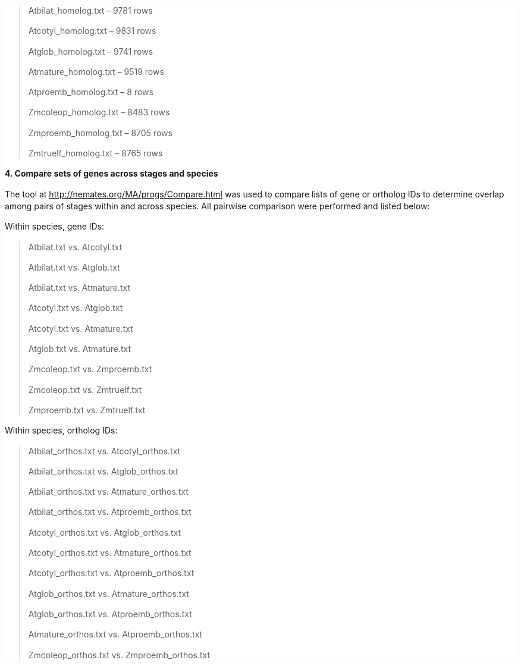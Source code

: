 > Atbilat\_homolog.txt – 9781 rows
>
> Atcotyl\_homolog.txt – 9831 rows
>
> Atglob\_homolog.txt – 9741 rows
>
> Atmature\_homolog.txt – 9519 rows
>
> Atproemb\_homolog.txt – 8 rows
>
> Zmcoleop\_homolog.txt – 8483 rows
>
> Zmproemb\_homolog.txt – 8705 rows
>
> Zmtruelf\_homolog.txt – 8765 rows

**4. Compare sets of genes across stages and species**

The tool at <http://nemates.org/MA/progs/Compare.html> was used to
compare lists of gene or ortholog IDs to determine overlap among pairs
of stages within and across species. All pairwise comparison were
performed and listed below:

Within species, gene IDs:

> Atbilat.txt vs. Atcotyl.txt
>
> Atbilat.txt vs. Atglob.txt
>
> Atbilat.txt vs. Atmature.txt
>
> Atcotyl.txt vs. Atglob.txt
>
> Atcotyl.txt vs. Atmature.txt
>
> Atglob.txt vs. Atmature.txt
>
> Zmcoleop.txt vs. Zmproemb.txt
>
> Zmcoleop.txt vs. Zmtruelf.txt
>
> Zmproemb.txt vs. Zmtruelf.txt

Within species, ortholog IDs:

> Atbilat\_orthos.txt vs. Atcotyl\_orthos.txt
>
> Atbilat\_orthos.txt vs. Atglob\_orthos.txt
>
> Atbilat\_orthos.txt vs. Atmature\_orthos.txt
>
> Atbilat\_orthos.txt vs. Atproemb\_orthos.txt
>
> Atcotyl\_orthos.txt vs. Atglob\_orthos.txt
>
> Atcotyl\_orthos.txt vs. Atmature\_orthos.txt
>
> Atcotyl\_orthos.txt vs. Atproemb\_orthos.txt
>
> Atglob\_orthos.txt vs. Atmature\_orthos.txt
>
> Atglob\_orthos.txt vs. Atproemb\_orthos.txt
>
> Atmature\_orthos.txt vs. Atproemb\_orthos.txt
>
> Zmcoleop\_orthos.txt vs. Zmproemb\_orthos.txt